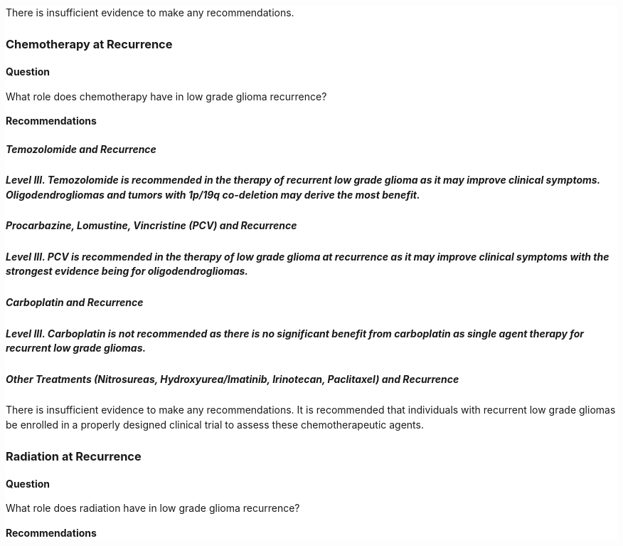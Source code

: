 
There is insufficient evidence to make any recommendations. 


###  Chemotherapy at Recurrence 


**Question**


What role does chemotherapy have in low grade glioma recurrence? 


**Recommendations**


#####  Temozolomide and Recurrence 


#####  Level III. Temozolomide is recommended in the therapy of recurrent low grade glioma as it may improve clinical symptoms. Oligodendrogliomas and tumors with 1p/19q co-deletion may derive the most benefit. 


#####  Procarbazine, Lomustine, Vincristine (PCV) and Recurrence 


#####  Level III. PCV is recommended in the therapy of low grade glioma at recurrence as it may improve clinical symptoms with the strongest evidence being for oligodendrogliomas. 


#####  Carboplatin and Recurrence 


#####  Level III. Carboplatin is not recommended as there is no significant benefit from carboplatin as single agent therapy for recurrent low grade gliomas. 


#####  Other Treatments (Nitrosureas, Hydroxyurea/Imatinib, Irinotecan, Paclitaxel) and Recurrence 


There is insufficient evidence to make any recommendations. It is recommended that individuals with recurrent low grade gliomas be enrolled in a properly designed clinical trial to assess these chemotherapeutic agents. 


###  Radiation at Recurrence 


**Question**


What role does radiation have in low grade glioma recurrence? 


**Recommendations**

